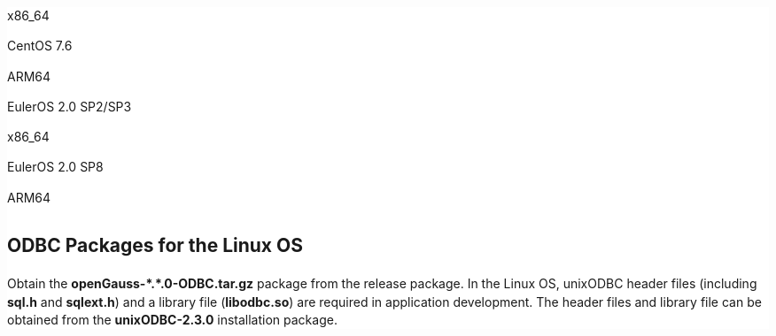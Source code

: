 <td class="cellrowborder" align="left" valign="top" width="21.36%" headers="mcps1.2.3.1.2 "><p id="en-us_topic_0283137057_en-us_topic_0237120405_en-us_topic_0059778944_p37001047123019"><a name="en-us_topic_0283137057_en-us_topic_0237120405_en-us_topic_0059778944_p37001047123019"></a><a name="en-us_topic_0283137057_en-us_topic_0237120405_en-us_topic_0059778944_p37001047123019"></a>x86_64</p>
</td>
</tr>
<tr id="en-us_topic_0283137057_en-us_topic_0237120405_row196422068554"><td class="cellrowborder" valign="top" width="78.64%" headers="mcps1.2.3.1.1 "><p id="en-us_topic_0283137057_en-us_topic_0237120405_p12643116125510"><a name="en-us_topic_0283137057_en-us_topic_0237120405_p12643116125510"></a><a name="en-us_topic_0283137057_en-us_topic_0237120405_p12643116125510"></a>CentOS 7.6</p>
</td>
<td class="cellrowborder" valign="top" width="21.36%" headers="mcps1.2.3.1.2 "><p id="en-us_topic_0283137057_en-us_topic_0237120405_p864386185519"><a name="en-us_topic_0283137057_en-us_topic_0237120405_p864386185519"></a><a name="en-us_topic_0283137057_en-us_topic_0237120405_p864386185519"></a>ARM64</p>
</td>
</tr>
<tr id="en-us_topic_0283137057_en-us_topic_0237120405_en-us_topic_0059778944_row1915312215011"><td class="cellrowborder" valign="top" width="78.64%" headers="mcps1.2.3.1.1 "><p id="en-us_topic_0283137057_en-us_topic_0237120405_en-us_topic_0059778944_p826525664919"><a name="en-us_topic_0283137057_en-us_topic_0237120405_en-us_topic_0059778944_p826525664919"></a><a name="en-us_topic_0283137057_en-us_topic_0237120405_en-us_topic_0059778944_p826525664919"></a>EulerOS 2.0 SP2/SP3</p>
</td>
<td class="cellrowborder" align="left" valign="top" width="21.36%" headers="mcps1.2.3.1.2 "><p id="en-us_topic_0283137057_en-us_topic_0237120405_en-us_topic_0059778944_p93583610509"><a name="en-us_topic_0283137057_en-us_topic_0237120405_en-us_topic_0059778944_p93583610509"></a><a name="en-us_topic_0283137057_en-us_topic_0237120405_en-us_topic_0059778944_p93583610509"></a>x86_64</p>
</td>
</tr>
<tr id="en-us_topic_0283137057_en-us_topic_0237120405_row1728515110349"><td class="cellrowborder" valign="top" width="78.64%" headers="mcps1.2.3.1.1 "><p id="en-us_topic_0283137057_en-us_topic_0237120405_p1028612118342"><a name="en-us_topic_0283137057_en-us_topic_0237120405_p1028612118342"></a><a name="en-us_topic_0283137057_en-us_topic_0237120405_p1028612118342"></a>EulerOS 2.0 SP8</p>
</td>
<td class="cellrowborder" valign="top" width="21.36%" headers="mcps1.2.3.1.2 "><p id="en-us_topic_0283137057_en-us_topic_0237120405_p162863113411"><a name="en-us_topic_0283137057_en-us_topic_0237120405_p162863113411"></a><a name="en-us_topic_0283137057_en-us_topic_0237120405_p162863113411"></a>ARM64</p>
</td>
</tr>
</tbody>
</table>

## ODBC Packages for the Linux OS<a name="section1352910461980"></a>

Obtain the  **openGauss-\*.\*.0-ODBC.tar.gz**  package from the release package. In the Linux OS, unixODBC header files \(including  **sql.h**  and  **sqlext.h**\) and a library file \(**libodbc.so**\) are required in application development. The header files and library file can be obtained from the  **unixODBC-2.3.0**  installation package.
